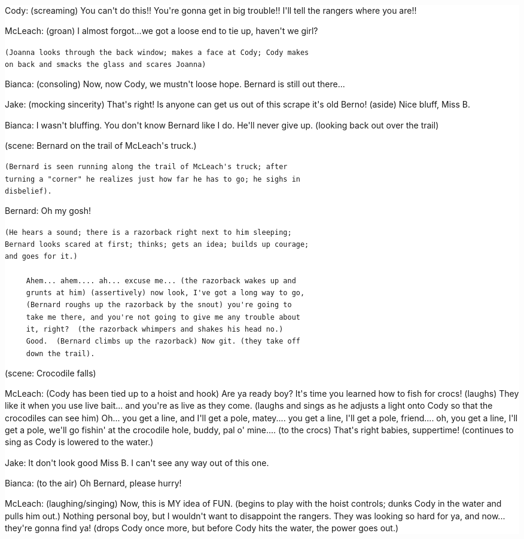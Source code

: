 Cody:    (screaming) You can't do this!!  You're gonna get in big trouble!!
         I'll tell the rangers where you are!!

McLeach: (groan) I almost forgot...we got a loose end to tie up, haven't we
         girl?

    (Joanna looks through the back window; makes a face at Cody; Cody makes
    on back and smacks the glass and scares Joanna)

Bianca:  (consoling) Now, now Cody, we mustn't loose hope.  Bernard is
         still out there...

Jake:    (mocking sincerity) That's right!  Is anyone can get us out of
         this scrape it's old Berno!  (aside) Nice bluff, Miss B.

Bianca:  I wasn't bluffing.  You don't know Bernard like I do.  He'll never
         give up.  (looking back out over the trail)

(scene:  Bernard on the trail of McLeach's truck.)

    (Bernard is seen running along the trail of McLeach's truck; after
    turning a "corner" he realizes just how far he has to go; he sighs in
    disbelief).

Bernard: Oh my gosh!

    (He hears a sound; there is a razorback right next to him sleeping;
    Bernard looks scared at first; thinks; gets an idea; builds up courage;
    and goes for it.)

         Ahem... ahem.... ah... excuse me... (the razorback wakes up and
         grunts at him) (assertively) now look, I've got a long way to go,
         (Bernard roughs up the razorback by the snout) you're going to
         take me there, and you're not going to give me any trouble about
         it, right?  (the razorback whimpers and shakes his head no.)
         Good.  (Bernard climbs up the razorback) Now git. (they take off
         down the trail).

(scene: Crocodile falls)

McLeach: (Cody has been tied up to a hoist and hook) Are ya ready boy?
         It's time you learned how to fish for crocs! (laughs) They like it
         when you use live bait... and you're as live as they come.
         (laughs and sings as he adjusts a light onto Cody so that the
         crocodiles can see him)  Oh... you get a line, and I'll get a
         pole, matey.... you get a line, I'll get a pole, friend.... oh,
         you get a line, I'll get a pole, we'll go fishin' at the crocodile
         hole, buddy, pal o' mine.... (to the crocs)  That's right babies,
         suppertime!  (continues to sing as Cody is lowered to the water.)

Jake:    It don't look good Miss B.  I can't see any way out of this one.

Bianca:  (to the air) Oh Bernard, please hurry!

McLeach: (laughing/singing) Now, this is MY idea of FUN.  (begins to play
         with the hoist controls; dunks Cody in the water and pulls him
         out.)  Nothing personal boy, but I wouldn't want to disappoint the
         rangers.  They was looking so hard for ya, and now... they're
         gonna find ya!  (drops Cody once more, but before Cody hits the
         water, the power goes out.)
